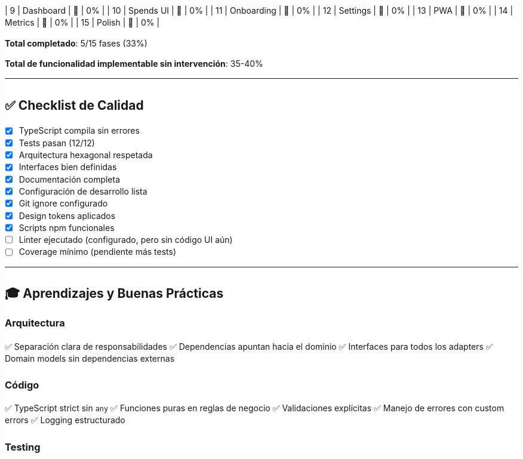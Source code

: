 | 9 | Dashboard | 🔴 | 0% |
| 10 | Spends UI | 🔴 | 0% |
| 11 | Onboarding | 🔴 | 0% |
| 12 | Settings | 🔴 | 0% |
| 13 | PWA | 🔴 | 0% |
| 14 | Metrics | 🔴 | 0% |
| 15 | Polish | 🔴 | 0% |

**Total completado**: 5/15 fases (33%)

**Total de funcionalidad implementable sin intervención**: 35-40%

---

## ✅ Checklist de Calidad

- [x] TypeScript compila sin errores
- [x] Tests pasan (12/12)
- [x] Arquitectura hexagonal respetada
- [x] Interfaces bien definidas
- [x] Documentación completa
- [x] Configuración de desarrollo lista
- [x] Git ignore configurado
- [x] Design tokens aplicados
- [x] Scripts npm funcionales
- [ ] Linter ejecutado (configurado, pero sin código UI aún)
- [ ] Coverage mínimo (pendiente más tests)

---

## 🎓 Aprendizajes y Buenas Prácticas

### Arquitectura

✅ Separación clara de responsabilidades
✅ Dependencias apuntan hacia el dominio
✅ Interfaces para todos los adapters
✅ Domain models sin dependencias externas

### Código

✅ TypeScript strict sin `any`
✅ Funciones puras en reglas de negocio
✅ Validaciones explícitas
✅ Manejo de errores con custom errors
✅ Logging estructurado

### Testing
